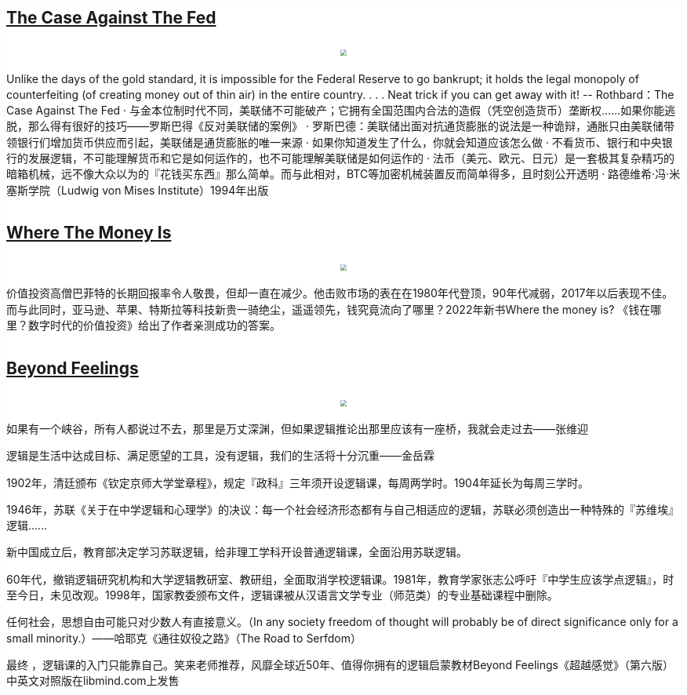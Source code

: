 ## [The Case Against The Fed](https://libmind.com/zh/ebooks/the-case-against-the-fed-bilingual-english-chinese/)

<div style = "text-align: center"><img src="https://libmind.com/wp-content/uploads/2022/10/The-Case-Against-the-Fed_Bilingual-Chinese-English-Versionlibmind.com_cover.jpg" style="zoom:50%;" /></div>

Unlike the days of the gold standard, it is impossible for the Federal Reserve to go bankrupt; it holds the legal monopoly of counterfeiting (of creating money out of thin air) in the entire country. . . . Neat trick if you can get away with it! -- Rothbard：The Case Against The Fed
·
与金本位制时代不同，美联储不可能破产；它拥有全国范围内合法的造假（凭空创造货币）垄断权……如果你能逃脱，那么得有很好的技巧——罗斯巴得《反对美联储的案例》
·
罗斯巴德：美联储出面对抗通货膨胀的说法是一种诡辩，通胀只由美联储带领银行们增加货币供应而引起，美联储是通货膨胀的唯一来源
·
如果你知道发生了什么，你就会知道应该怎么做
·
不看货币、银行和中央银行的发展逻辑，不可能理解货币和它是如何运作的，也不可能理解美联储是如何运作的
·
法币（美元、欧元、日元）是一套极其复杂精巧的暗箱机械，远不像大众以为的『花钱买东西』那么简单。而与此相对，BTC等加密机械装置反而简单得多，且时刻公开透明
·
路德维希·冯·米塞斯学院（Ludwig von Mises Institute）1994年出版

## [Where The Money Is](https://libmind.com/zh/ebooks/where-the-money-is-bilingual-english-chinese/)

<div style = "text-align: center"><img src="https://libmind.com/wp-content/uploads/2022/10/Where-the-Money-Is_Bilingual-Chinese-English-Versionlibmind.com_cover.jpg" style="zoom:50%;" /></div>

价值投资高僧巴菲特的长期回报率令人敬畏，但却一直在减少。他击败市场的表在在1980年代登顶，90年代减弱，2017年以后表现不佳。而与此同时，亚马逊、苹果、特斯拉等科技新贵一骑绝尘，遥遥领先，钱究竟流向了哪里？2022年新书Where the money is? 《钱在哪里？数字时代的价值投资》给出了作者亲测成功的答案。

## [Beyond Feelings](https://libmind.com/zh/ebooks/beyond-feelings-a-guide-to-critical-thinking-bilingual-english-chinese/)

<div style = "text-align: center"><img src="https://libmind.com/wp-content/uploads/2022/10/Beyond-Feelings-Six-Edition_Bilingual-Chinese-English-Versionlibmind.com_.jpg" style="zoom:50%;" /></div>

如果有一个峡谷，所有人都说过不去，那里是万丈深渊，但如果逻辑推论出那里应该有一座桥，我就会走过去——张维迎

逻辑是生活中达成目标、满足愿望的工具，没有逻辑，我们的生活将十分沉重——金岳霖

1902年，清廷颁布《钦定京师大学堂章程》，规定『政科』三年须开设逻辑课，每周两学时。1904年延长为每周三学时。

1946年，苏联《关于在中学逻辑和心理学》的决议：每一个社会经济形态都有与自己相适应的逻辑，苏联必须创造出一种特殊的『苏维埃』逻辑……

新中国成立后，教育部决定学习苏联逻辑，给非理工学科开设普通逻辑课，全面沿用苏联逻辑。

60年代，撤销逻辑研究机构和大学逻辑教研室、教研组，全面取消学校逻辑课。1981年，教育学家张志公呼吁『中学生应该学点逻辑』，时至今日，未见改观。1998年，国家教委颁布文件，逻辑课被从汉语言文学专业（师范类）的专业基础课程中删除。

任何社会，思想自由可能只对少数人有直接意义。（In any society freedom of thought will probably be of direct significance only for a small minority.）——哈耶克《通往奴役之路》（The Road to Serfdom）

最终 ，逻辑课的入门只能靠自己。笑来老师推荐，风靡全球近50年、值得你拥有的逻辑启蒙教材Beyond Feelings《超越感觉》（第六版）中英文对照版在libmind.com上发售
